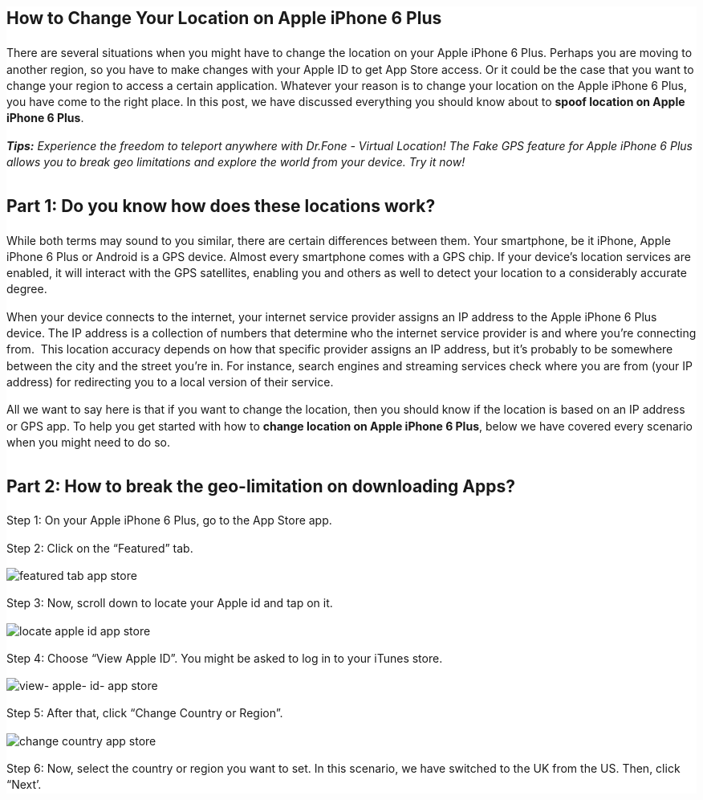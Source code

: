 ## How to Change Your Location on Apple iPhone 6 Plus

There are several situations when you might have to change the location on your Apple iPhone 6 Plus. Perhaps you are moving to another region, so you have to make changes with your Apple ID to get App Store access. Or it could be the case that you want to change your region to access a certain application. Whatever your reason is to change your location on the Apple iPhone 6 Plus, you have come to the right place. In this post, we have discussed everything you should know about to **spoof location on Apple iPhone 6 Plus**.

_**Tips:** Experience the freedom to teleport anywhere with Dr.Fone - Virtual Location! The Fake GPS feature for Apple iPhone 6 Plus allows you to break geo limitations and explore the world from your device. Try it now!_

## Part 1: Do you know how does these locations work?

While both terms may sound to you similar, there are certain differences between them. Your smartphone, be it iPhone, Apple iPhone 6 Plus or Android is a GPS device. Almost every smartphone comes with a GPS chip. If your device’s location services are enabled, it will interact with the GPS satellites, enabling you and others as well to detect your location to a considerably accurate degree.

When your device connects to the internet, your internet service provider assigns an IP address to the Apple iPhone 6 Plus device. The IP address is a collection of numbers that determine who the internet service provider is and where you’re connecting from.  This location accuracy depends on how that specific provider assigns an IP address, but it’s probably to be somewhere between the city and the street you’re in. For instance, search engines and streaming services check where you are from (your IP address) for redirecting you to a local version of their service.

All we want to say here is that if you want to change the location, then you should know if the location is based on an IP address or GPS app. To help you get started with how to **change location on Apple iPhone 6 Plus**, below we have covered every scenario when you might need to do so.

## Part 2: How to break the geo-limitation on downloading Apps?

Step 1: On your Apple iPhone 6 Plus, go to the App Store app.

Step 2: Click on the “Featured” tab.

![featured tab app store](https://images.wondershare.com/drfone/2023/virtuallocation/featured-tab-app-store.jpg)

Step 3: Now, scroll down to locate your Apple id and tap on it.

![locate apple id app store](https://images.wondershare.com/drfone/2023/virtuallocation/locate-apple-id-app-store.jpg)

Step 4: Choose “View Apple ID”. You might be asked to log in to your iTunes store.

![view- apple- id- app store](https://images.wondershare.com/drfone/2023/virtuallocation/view-apple-id-app-store.jpg)

Step 5: After that, click “Change Country or Region”.

![change country app store](https://images.wondershare.com/drfone/2023/virtuallocation/change-country-app-store.jpg)

Step 6: Now, select the country or region you want to set. In this scenario, we have switched to the UK from the US. Then, click “Next’.

